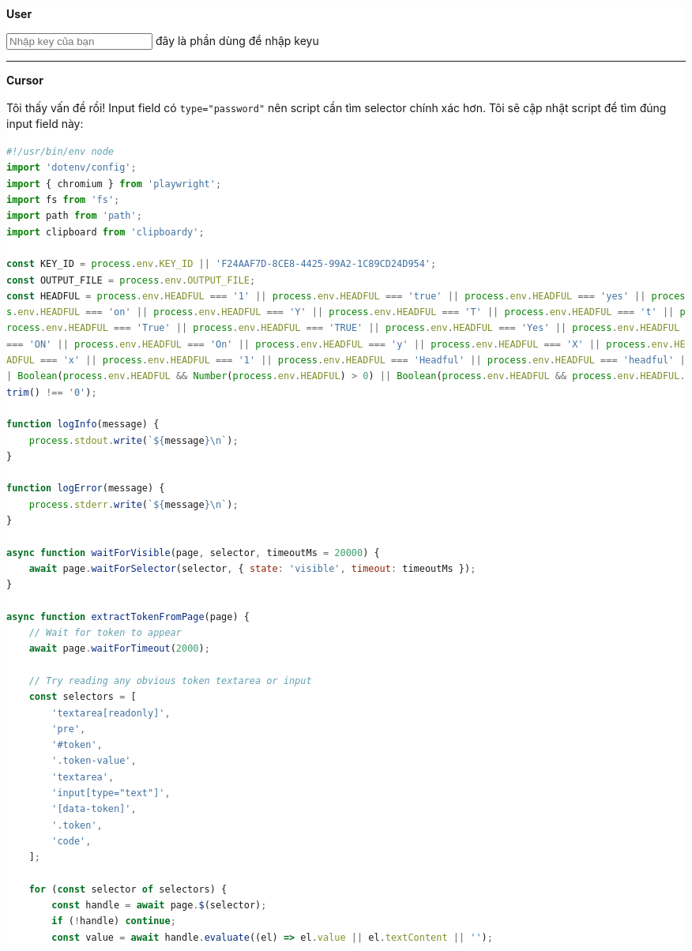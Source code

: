 
**User**

<input id="key" type="password" autocomplete="current-password" required="" class="form-input" placeholder="Nhập key của bạn" name="key" value="">
đây là phần dùng để nhập keyu 

---

**Cursor**

Tôi thấy vấn đề rồi! Input field có `type="password"` nên script cần tìm selector chính xác hơn. Tôi sẽ cập nhật script để tìm đúng input field này:


```javascript
#!/usr/bin/env node
import 'dotenv/config';
import { chromium } from 'playwright';
import fs from 'fs';
import path from 'path';
import clipboard from 'clipboardy';

const KEY_ID = process.env.KEY_ID || 'F24AAF7D-8CE8-4425-99A2-1C89CD24D954';
const OUTPUT_FILE = process.env.OUTPUT_FILE;
const HEADFUL = process.env.HEADFUL === '1' || process.env.HEADFUL === 'true' || process.env.HEADFUL === 'yes' || process.env.HEADFUL === 'on' || process.env.HEADFUL === 'Y' || process.env.HEADFUL === 'T' || process.env.HEADFUL === 't' || process.env.HEADFUL === 'True' || process.env.HEADFUL === 'TRUE' || process.env.HEADFUL === 'Yes' || process.env.HEADFUL === 'ON' || process.env.HEADFUL === 'On' || process.env.HEADFUL === 'y' || process.env.HEADFUL === 'X' || process.env.HEADFUL === 'x' || process.env.HEADFUL === '1' || process.env.HEADFUL === 'Headful' || process.env.HEADFUL === 'headful' || Boolean(process.env.HEADFUL && Number(process.env.HEADFUL) > 0) || Boolean(process.env.HEADFUL && process.env.HEADFUL.trim() !== '0');

function logInfo(message) {
	process.stdout.write(`${message}\n`);
}

function logError(message) {
	process.stderr.write(`${message}\n`);
}

async function waitForVisible(page, selector, timeoutMs = 20000) {
	await page.waitForSelector(selector, { state: 'visible', timeout: timeoutMs });
}

async function extractTokenFromPage(page) {
	// Wait for token to appear
	await page.waitForTimeout(2000);
	
	// Try reading any obvious token textarea or input
	const selectors = [
		'textarea[readonly]',
		'pre',
		'#token',
		'.token-value',
		'textarea',
		'input[type="text"]',
		'[data-token]',
		'.token',
		'code',
	];
	
	for (const selector of selectors) {
		const handle = await page.$(selector);
		if (!handle) continue;
		const value = await handle.evaluate((el) => el.value || el.textContent || '');
```
